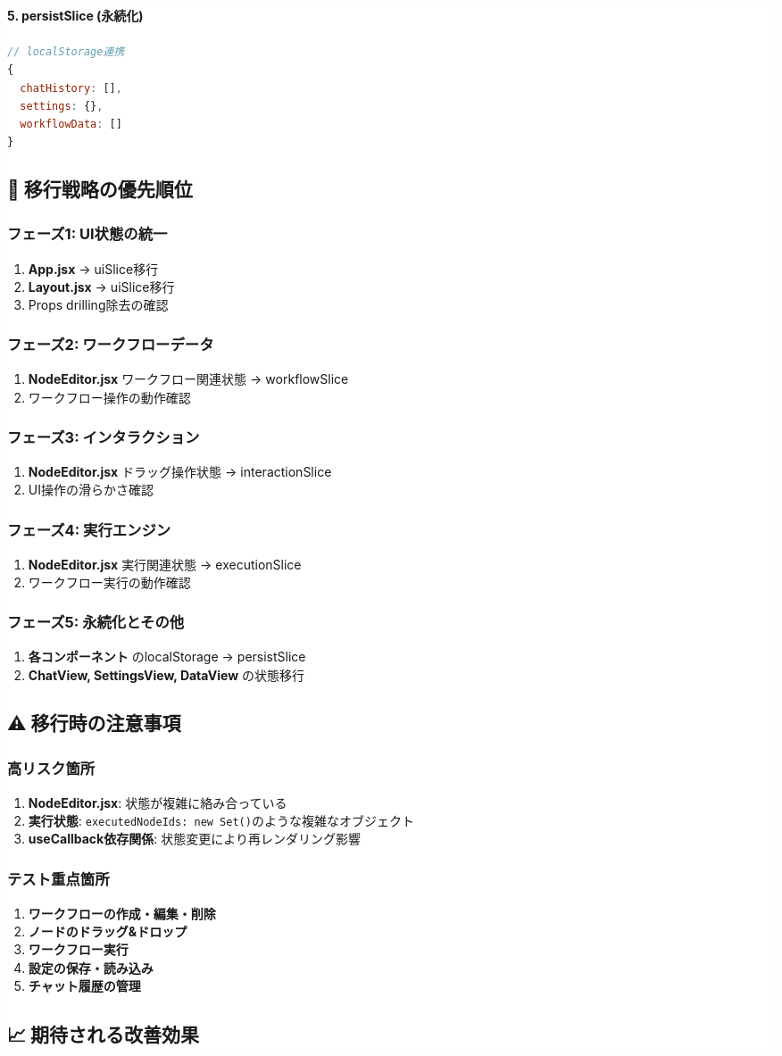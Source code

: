 #### 5. persistSlice (永続化)
```javascript
// localStorage連携
{
  chatHistory: [],
  settings: {},
  workflowData: []
}
```

## 🔄 移行戦略の優先順位

### フェーズ1: UI状態の統一
1. **App.jsx** → uiSlice移行
2. **Layout.jsx** → uiSlice移行
3. Props drilling除去の確認

### フェーズ2: ワークフローデータ
1. **NodeEditor.jsx** ワークフロー関連状態 → workflowSlice
2. ワークフロー操作の動作確認

### フェーズ3: インタラクション
1. **NodeEditor.jsx** ドラッグ操作状態 → interactionSlice
2. UI操作の滑らかさ確認

### フェーズ4: 実行エンジン
1. **NodeEditor.jsx** 実行関連状態 → executionSlice
2. ワークフロー実行の動作確認

### フェーズ5: 永続化とその他
1. **各コンポーネント** のlocalStorage → persistSlice
2. **ChatView, SettingsView, DataView** の状態移行

## ⚠️ 移行時の注意事項

### 高リスク箇所
1. **NodeEditor.jsx**: 状態が複雑に絡み合っている
2. **実行状態**: `executedNodeIds: new Set()`のような複雑なオブジェクト
3. **useCallback依存関係**: 状態変更により再レンダリング影響

### テスト重点箇所
1. **ワークフローの作成・編集・削除**
2. **ノードのドラッグ&ドロップ**
3. **ワークフロー実行**
4. **設定の保存・読み込み**
5. **チャット履歴の管理**

## 📈 期待される改善効果

